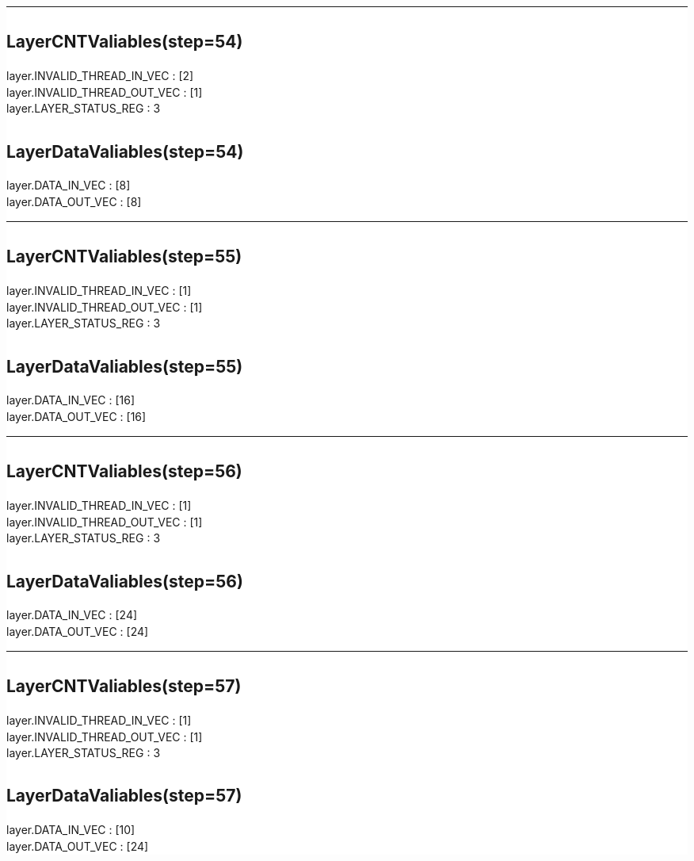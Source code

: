 ***

## LayerCNTValiables(step=54)  

layer.INVALID_THREAD_IN_VEC : [2]  
layer.INVALID_THREAD_OUT_VEC : [1]  
layer.LAYER_STATUS_REG : 3  

## LayerDataValiables(step=54)  

layer.DATA_IN_VEC : [8]  
layer.DATA_OUT_VEC : [8]  

***

## LayerCNTValiables(step=55)  

layer.INVALID_THREAD_IN_VEC : [1]  
layer.INVALID_THREAD_OUT_VEC : [1]  
layer.LAYER_STATUS_REG : 3  

## LayerDataValiables(step=55)  

layer.DATA_IN_VEC : [16]  
layer.DATA_OUT_VEC : [16]  

***

## LayerCNTValiables(step=56)  

layer.INVALID_THREAD_IN_VEC : [1]  
layer.INVALID_THREAD_OUT_VEC : [1]  
layer.LAYER_STATUS_REG : 3  

## LayerDataValiables(step=56)  

layer.DATA_IN_VEC : [24]  
layer.DATA_OUT_VEC : [24]  

***

## LayerCNTValiables(step=57)  

layer.INVALID_THREAD_IN_VEC : [1]  
layer.INVALID_THREAD_OUT_VEC : [1]  
layer.LAYER_STATUS_REG : 3  

## LayerDataValiables(step=57)  

layer.DATA_IN_VEC : [10]  
layer.DATA_OUT_VEC : [24]  

